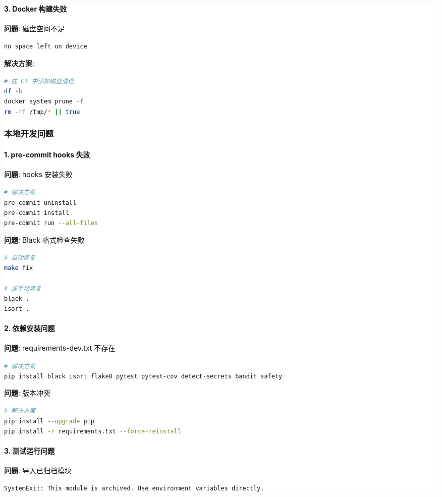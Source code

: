 #### 3. Docker 构建失败

**问题**: 磁盘空间不足
```
no space left on device
```

**解决方案**:
```bash
# 在 CI 中添加磁盘清理
df -h
docker system prune -f
rm -rf /tmp/* || true
```

### 本地开发问题

#### 1. pre-commit hooks 失败

**问题**: hooks 安装失败
```bash
# 解决方案
pre-commit uninstall
pre-commit install
pre-commit run --all-files
```

**问题**: Black 格式检查失败
```bash
# 自动修复
make fix

# 或手动修复
black .
isort .
```

#### 2. 依赖安装问题

**问题**: requirements-dev.txt 不存在
```bash
# 解决方案
pip install black isort flake8 pytest pytest-cov detect-secrets bandit safety
```

**问题**: 版本冲突
```bash
# 解决方案
pip install --upgrade pip
pip install -r requirements.txt --force-reinstall
```

#### 3. 测试运行问题

**问题**: 导入已归档模块
```
SystemExit: This module is archived. Use environment variables directly.
```
